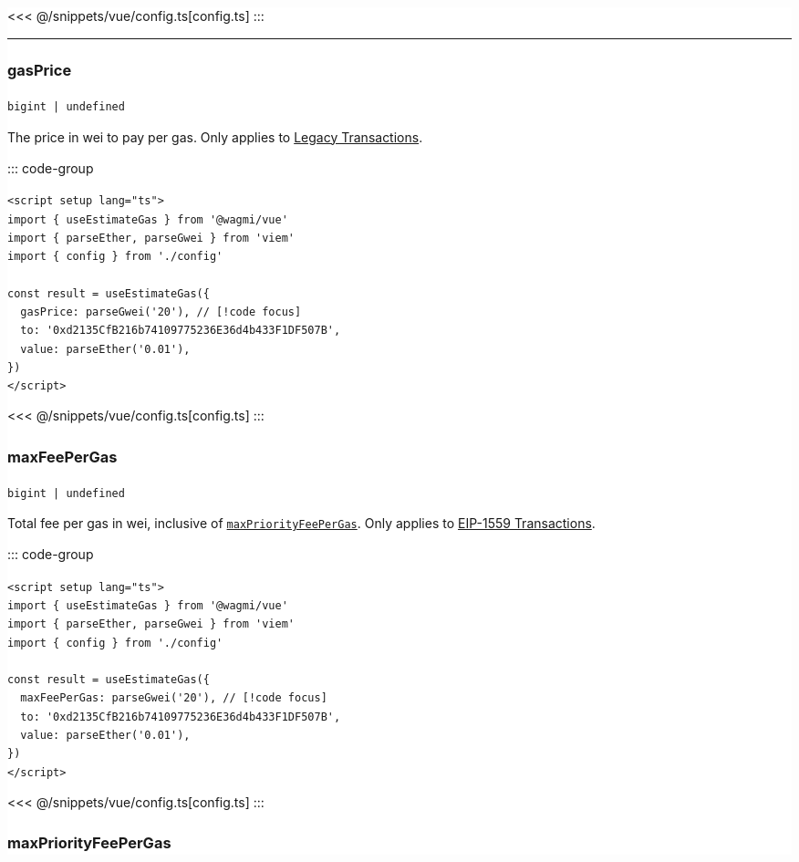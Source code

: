 <<< @/snippets/vue/config.ts[config.ts]
:::

---

### gasPrice

`bigint | undefined`

The price in wei to pay per gas. Only applies to [Legacy Transactions](https://viem.sh/docs/glossary/terms#legacy-transaction).

::: code-group
```vue [index.vue]
<script setup lang="ts">
import { useEstimateGas } from '@wagmi/vue'
import { parseEther, parseGwei } from 'viem'
import { config } from './config'

const result = useEstimateGas({
  gasPrice: parseGwei('20'), // [!code focus]
  to: '0xd2135CfB216b74109775236E36d4b433F1DF507B',
  value: parseEther('0.01'),
})
</script>
```
<<< @/snippets/vue/config.ts[config.ts]
:::

### maxFeePerGas

`bigint | undefined`

Total fee per gas in wei, inclusive of [`maxPriorityFeePerGas`](#maxPriorityFeePerGas). Only applies to [EIP-1559 Transactions](https://viem.sh/docs/glossary/terms#eip-1559-transaction).

::: code-group
```vue [index.vue]
<script setup lang="ts">
import { useEstimateGas } from '@wagmi/vue'
import { parseEther, parseGwei } from 'viem'
import { config } from './config'

const result = useEstimateGas({
  maxFeePerGas: parseGwei('20'), // [!code focus]
  to: '0xd2135CfB216b74109775236E36d4b433F1DF507B',
  value: parseEther('0.01'),
})
</script>
```
<<< @/snippets/vue/config.ts[config.ts]
:::

### maxPriorityFeePerGas
